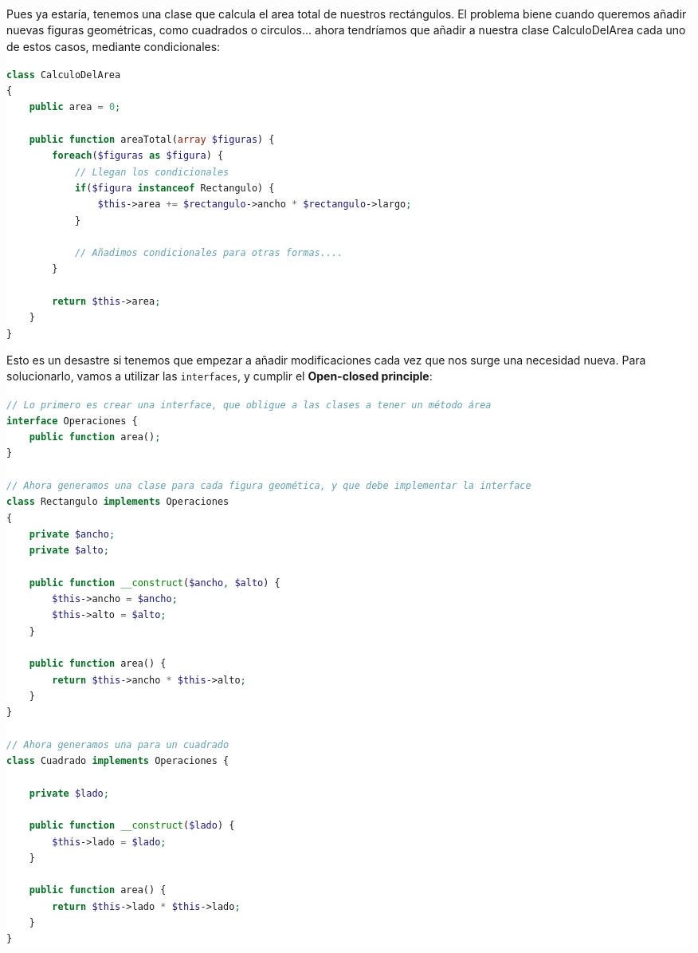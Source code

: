 Pues ya estaría, tenemos una clase que calcula el area total de nuestros rectángulos. El problema biene cuando queremos añadir nuevas figuras geométricas, como cuadrados o circulos... ahora tendríamos que añadir a nuestra clase CalculoDelArea cada uno de estos casos, mediante condicionales:

```php 
class CalculoDelArea
{
    public area = 0;

    public function areaTotal(array $figuras) {
        foreach($figuras as $figura) {
            // Llegan los condicionales 
            if($figura instanceof Rectangulo) {
                $this->area += $rectangulo->ancho * $rectangulo->largo;
            }

            // Añadimos condicionales para otras formas....
        }

        return $this->area;
    }
}
```

Esto es un desastre si tenemos que empezar a añadir modificaciones cada vez que nos surge una necesidad nueva. Para solucionarlo, vamos a utilizar las `interfaces`, y cumplir el **Open-closed principle**:

```php 
// Lo primero es crear una interface, que obligue a las clases a tener un método área
interface Operaciones {
    public function area();
}

// Ahora generamos una clase para cada figura geomética, y que debe implementar la interface
class Rectangulo implements Operaciones
{
    private $ancho;
    private $alto;
    
    public function __construct($ancho, $alto) {
        $this->ancho = $ancho;
        $this->alto = $alto;
    }
    
    public function area() {
        return $this->ancho * $this->alto;
    }
}

// Ahora generamos una para un cuadrado 
class Cuadrado implements Operaciones {
  
    private $lado;
    
    public function __construct($lado) {
        $this->lado = $lado;
    }
    
    public function area() {
        return $this->lado * $this->lado;
    }
}
```
